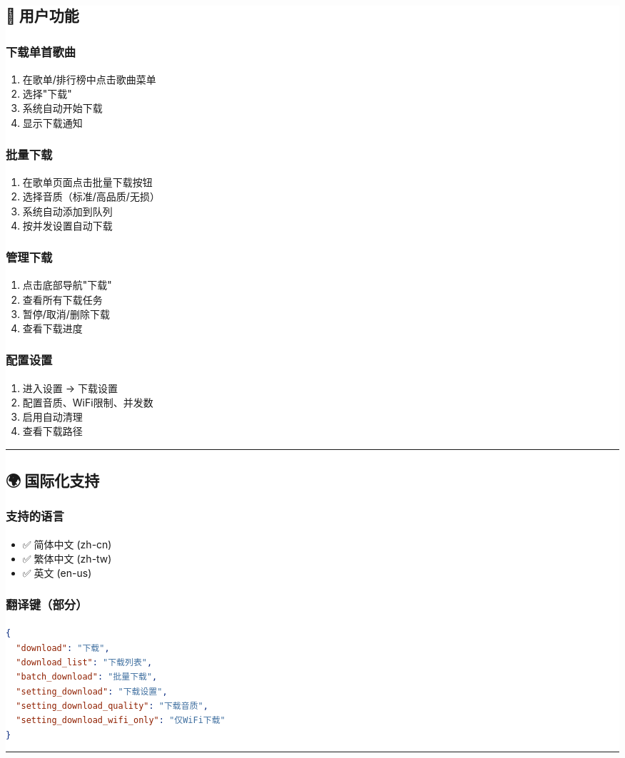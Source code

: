 
## 🎯 用户功能

### 下载单首歌曲
1. 在歌单/排行榜中点击歌曲菜单
2. 选择"下载"
3. 系统自动开始下载
4. 显示下载通知

### 批量下载
1. 在歌单页面点击批量下载按钮
2. 选择音质（标准/高品质/无损）
3. 系统自动添加到队列
4. 按并发设置自动下载

### 管理下载
1. 点击底部导航"下载"
2. 查看所有下载任务
3. 暂停/取消/删除下载
4. 查看下载进度

### 配置设置
1. 进入设置 → 下载设置
2. 配置音质、WiFi限制、并发数
3. 启用自动清理
4. 查看下载路径

---

## 🌍 国际化支持

### 支持的语言
- ✅ 简体中文 (zh-cn)
- ✅ 繁体中文 (zh-tw)
- ✅ 英文 (en-us)

### 翻译键（部分）
```json
{
  "download": "下载",
  "download_list": "下载列表",
  "batch_download": "批量下载",
  "setting_download": "下载设置",
  "setting_download_quality": "下载音质",
  "setting_download_wifi_only": "仅WiFi下载"
}
```

---
